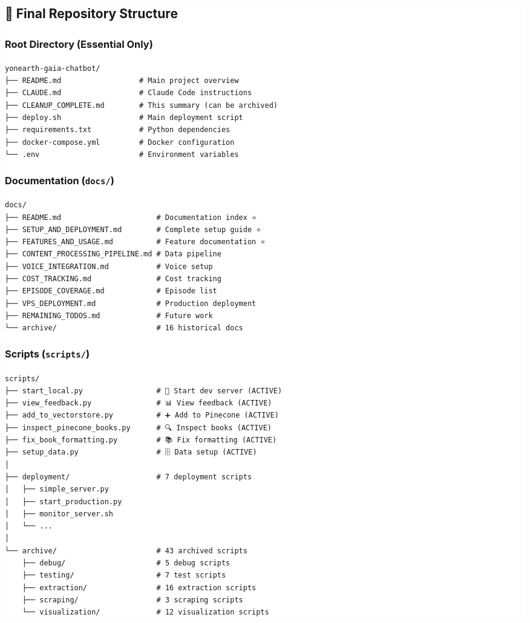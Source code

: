 
## 📂 Final Repository Structure

### Root Directory (Essential Only)
```
yonearth-gaia-chatbot/
├── README.md                  # Main project overview
├── CLAUDE.md                  # Claude Code instructions
├── CLEANUP_COMPLETE.md        # This summary (can be archived)
├── deploy.sh                  # Main deployment script
├── requirements.txt           # Python dependencies
├── docker-compose.yml         # Docker configuration
└── .env                       # Environment variables
```

### Documentation (`docs/`)
```
docs/
├── README.md                      # Documentation index ⭐
├── SETUP_AND_DEPLOYMENT.md        # Complete setup guide ⭐
├── FEATURES_AND_USAGE.md          # Feature documentation ⭐
├── CONTENT_PROCESSING_PIPELINE.md # Data pipeline
├── VOICE_INTEGRATION.md           # Voice setup
├── COST_TRACKING.md               # Cost tracking
├── EPISODE_COVERAGE.md            # Episode list
├── VPS_DEPLOYMENT.md              # Production deployment
├── REMAINING_TODOS.md             # Future work
└── archive/                       # 16 historical docs
```

### Scripts (`scripts/`)
```
scripts/
├── start_local.py                 # 🚀 Start dev server (ACTIVE)
├── view_feedback.py               # 📊 View feedback (ACTIVE)
├── add_to_vectorstore.py          # ➕ Add to Pinecone (ACTIVE)
├── inspect_pinecone_books.py      # 🔍 Inspect books (ACTIVE)
├── fix_book_formatting.py         # 📚 Fix formatting (ACTIVE)
├── setup_data.py                  # 🗄️ Data setup (ACTIVE)
│
├── deployment/                    # 7 deployment scripts
│   ├── simple_server.py
│   ├── start_production.py
│   ├── monitor_server.sh
│   └── ...
│
└── archive/                       # 43 archived scripts
    ├── debug/                     # 5 debug scripts
    ├── testing/                   # 7 test scripts
    ├── extraction/                # 16 extraction scripts
    ├── scraping/                  # 3 scraping scripts
    └── visualization/             # 12 visualization scripts
```
